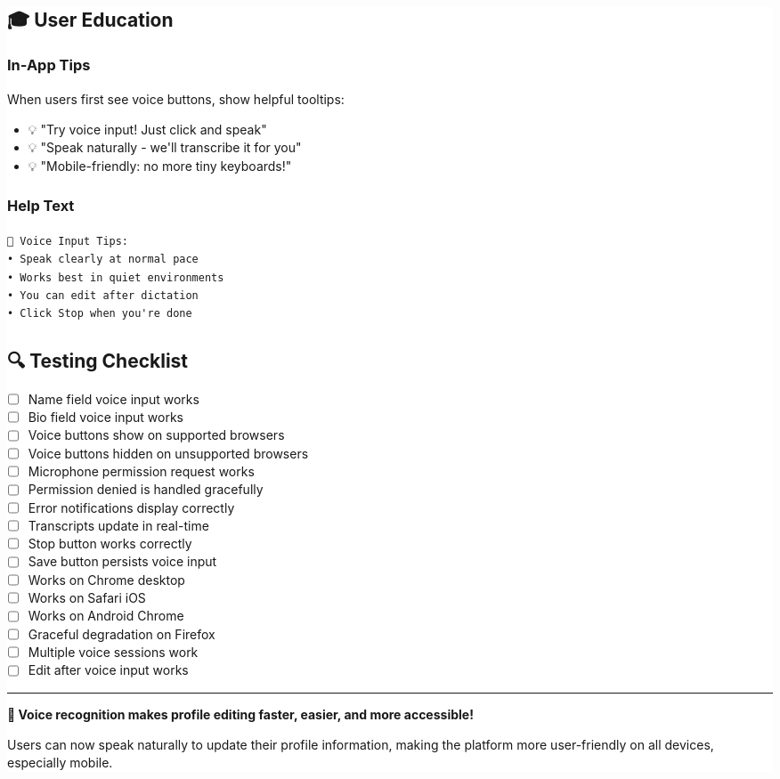 ## 🎓 User Education

### In-App Tips
When users first see voice buttons, show helpful tooltips:
- 💡 "Try voice input! Just click and speak"
- 💡 "Speak naturally - we'll transcribe it for you"
- 💡 "Mobile-friendly: no more tiny keyboards!"

### Help Text
```
🎤 Voice Input Tips:
• Speak clearly at normal pace
• Works best in quiet environments
• You can edit after dictation
• Click Stop when you're done
```

## 🔍 Testing Checklist

- [ ] Name field voice input works
- [ ] Bio field voice input works
- [ ] Voice buttons show on supported browsers
- [ ] Voice buttons hidden on unsupported browsers
- [ ] Microphone permission request works
- [ ] Permission denied is handled gracefully
- [ ] Error notifications display correctly
- [ ] Transcripts update in real-time
- [ ] Stop button works correctly
- [ ] Save button persists voice input
- [ ] Works on Chrome desktop
- [ ] Works on Safari iOS
- [ ] Works on Android Chrome
- [ ] Graceful degradation on Firefox
- [ ] Multiple voice sessions work
- [ ] Edit after voice input works

---

**🎉 Voice recognition makes profile editing faster, easier, and more accessible!**

Users can now speak naturally to update their profile information, making the platform more user-friendly on all devices, especially mobile.

